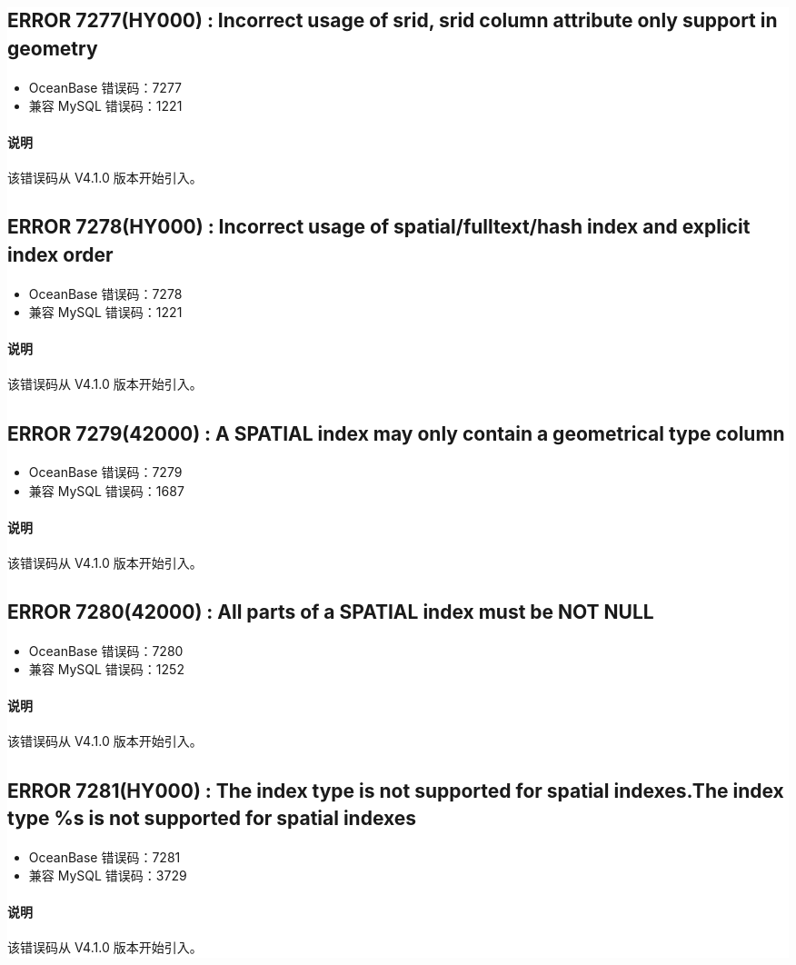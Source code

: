 ## ERROR 7277(HY000) : Incorrect usage of srid, srid column attribute only support in geometry

* OceanBase 错误码：7277
* 兼容 MySQL 错误码：1221

<main id="notice" type='explain'>
  <h4>说明</h4>
  <p>该错误码从 V4.1.0 版本开始引入。</p>
</main>

## ERROR 7278(HY000) : Incorrect usage of spatial/fulltext/hash index and explicit index order

* OceanBase 错误码：7278
* 兼容 MySQL 错误码：1221

<main id="notice" type='explain'>
  <h4>说明</h4>
  <p>该错误码从 V4.1.0 版本开始引入。</p>
</main>

## ERROR 7279(42000) : A SPATIAL index may only contain a geometrical type column

* OceanBase 错误码：7279
* 兼容 MySQL 错误码：1687

<main id="notice" type='explain'>
  <h4>说明</h4>
  <p>该错误码从 V4.1.0 版本开始引入。</p>
</main>

## ERROR 7280(42000) : All parts of a SPATIAL index must be NOT NULL

* OceanBase 错误码：7280
* 兼容 MySQL 错误码：1252

<main id="notice" type='explain'>
  <h4>说明</h4>
  <p>该错误码从 V4.1.0 版本开始引入。</p>
</main>

## ERROR 7281(HY000) : The index type is not supported for spatial indexes.The index type %s is not supported for spatial indexes

* OceanBase 错误码：7281
* 兼容 MySQL 错误码：3729

<main id="notice" type='explain'>
  <h4>说明</h4>
  <p>该错误码从 V4.1.0 版本开始引入。</p>
</main>
